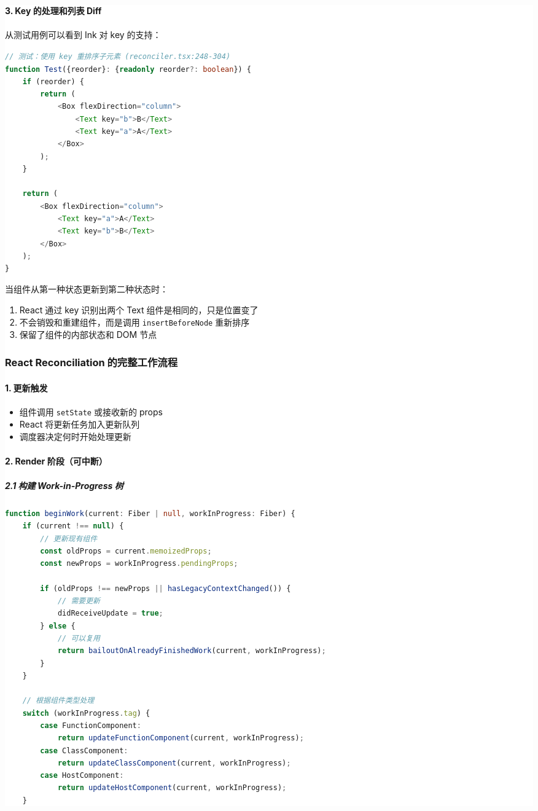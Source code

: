 #### 3. Key 的处理和列表 Diff

从测试用例可以看到 Ink 对 key 的支持：

```typescript
// 测试：使用 key 重排序子元素 (reconciler.tsx:248-304)
function Test({reorder}: {readonly reorder?: boolean}) {
    if (reorder) {
        return (
            <Box flexDirection="column">
                <Text key="b">B</Text>
                <Text key="a">A</Text>
            </Box>
        );
    }
    
    return (
        <Box flexDirection="column">
            <Text key="a">A</Text>
            <Text key="b">B</Text>
        </Box>
    );
}
```

当组件从第一种状态更新到第二种状态时：
1. React 通过 key 识别出两个 Text 组件是相同的，只是位置变了
2. 不会销毁和重建组件，而是调用 `insertBeforeNode` 重新排序
3. 保留了组件的内部状态和 DOM 节点

### React Reconciliation 的完整工作流程

#### 1. 更新触发
- 组件调用 `setState` 或接收新的 props
- React 将更新任务加入更新队列
- 调度器决定何时开始处理更新

#### 2. Render 阶段（可中断）

##### 2.1 构建 Work-in-Progress 树
```typescript
function beginWork(current: Fiber | null, workInProgress: Fiber) {
    if (current !== null) {
        // 更新现有组件
        const oldProps = current.memoizedProps;
        const newProps = workInProgress.pendingProps;
        
        if (oldProps !== newProps || hasLegacyContextChanged()) {
            // 需要更新
            didReceiveUpdate = true;
        } else {
            // 可以复用
            return bailoutOnAlreadyFinishedWork(current, workInProgress);
        }
    }
    
    // 根据组件类型处理
    switch (workInProgress.tag) {
        case FunctionComponent:
            return updateFunctionComponent(current, workInProgress);
        case ClassComponent:
            return updateClassComponent(current, workInProgress);
        case HostComponent:
            return updateHostComponent(current, workInProgress);
    }
```
